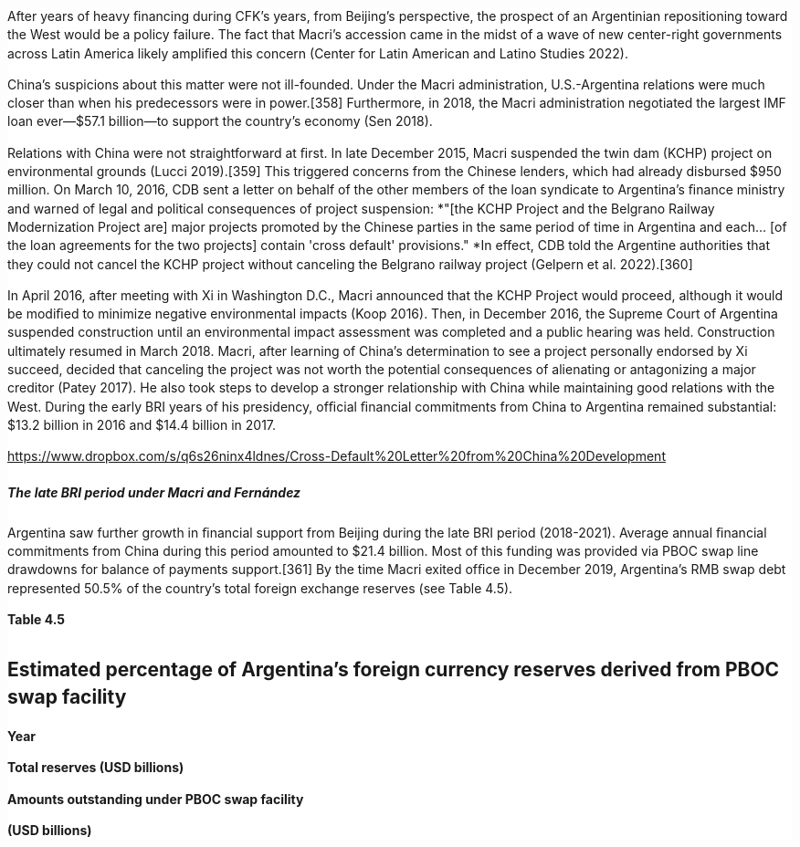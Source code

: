 After years of heavy ﬁnancing during CFK’s years, from Beijing’s perspective, the prospect of an Argentinian repositioning toward the West would be a policy failure\. The fact that Macri’s accession came in the midst of a wave of new center\-right governments across Latin America likely ampliﬁed this concern \(Center for Latin American and Latino Studies 2022\)\.

China’s suspicions about this matter were not ill\-founded\. Under the Macri administration, U\.S\.\-Argentina relations were much closer than when his predecessors were in power\.\[358\] Furthermore, in 2018, the Macri administration negotiated the largest IMF loan ever—$57\.1 billion—to support the country’s economy \(Sen 2018\)\.

Relations with China were not straightforward at ﬁrst\. In late December 2015, Macri suspended the twin dam \(KCHP\) project on environmental grounds \(Lucci 2019\)\.\[359\] This triggered concerns from the Chinese lenders, which had already disbursed $950 million\. On March 10, 2016, CDB sent a letter on behalf of the other members of the loan syndicate to Argentina’s ﬁnance ministry and warned of legal and political consequences of project suspension: *"\[the KCHP Project and the Belgrano Railway Modernization Project are\] major projects promoted by the Chinese parties in the same period of time in Argentina and each\.\.\. \[of the loan agreements for the two projects\] contain 'cross default' provisions\." *In effect, CDB told the Argentine authorities that they could not cancel the KCHP project without canceling the Belgrano railway project \(Gelpern et al\. 2022\)\.\[360\]

In April 2016, after meeting with Xi in Washington D\.C\., Macri announced that the KCHP Project would proceed, although it would be modiﬁed to minimize negative environmental impacts \(Koop 2016\)\. Then, in December 2016, the Supreme Court of Argentina suspended construction until an environmental impact assessment was completed and a public hearing was held\. Construction ultimately resumed in March 2018\. Macri, after learning of China’s determination to see a project personally endorsed by Xi succeed, decided that canceling the project was not worth the potential consequences of alienating or antagonizing a major creditor \(Patey 2017\)\. He also took steps to develop a stronger relationship with China while maintaining good relations with the West\. During the early BRI years of his presidency, ofﬁcial ﬁnancial commitments from China to Argentina remained substantial: $13\.2 billion in 2016 and $14\.4 billion in 2017\.

[https://www\.dropbox\.com/s/q6s26ninx4ldnes/Cross\-Default%20Letter%20from%20China%20Development](https://www.dropbox.com/s/q6s26ninx4ldnes/Cross-Default%20Letter%20from%20China%20Development%20Bank%20to%20the%20Government%20of%20Argentina%2010%20March%202016.pdf?dl=0)

##### The late BRI period under Macri and Fernández

Argentina saw further growth in ﬁnancial support from Beijing during the late BRI period \(2018\-2021\)\. Average annual ﬁnancial commitments from China during this period amounted to $21\.4 billion\. Most of this funding was provided via PBOC swap line drawdowns for balance of payments support\.\[361\] By the time Macri exited ofﬁce in December 2019, Argentina’s RMB swap debt represented 50\.5% of the country’s total foreign exchange reserves \(see Table 4\.5\)\.

__Table 4\.5__

## Estimated percentage of Argentina’s foreign currency reserves derived from PBOC swap facility

__Year__

__Total reserves \(USD billions\)__

__Amounts outstanding under PBOC swap facility__

__\(USD billions\)__
